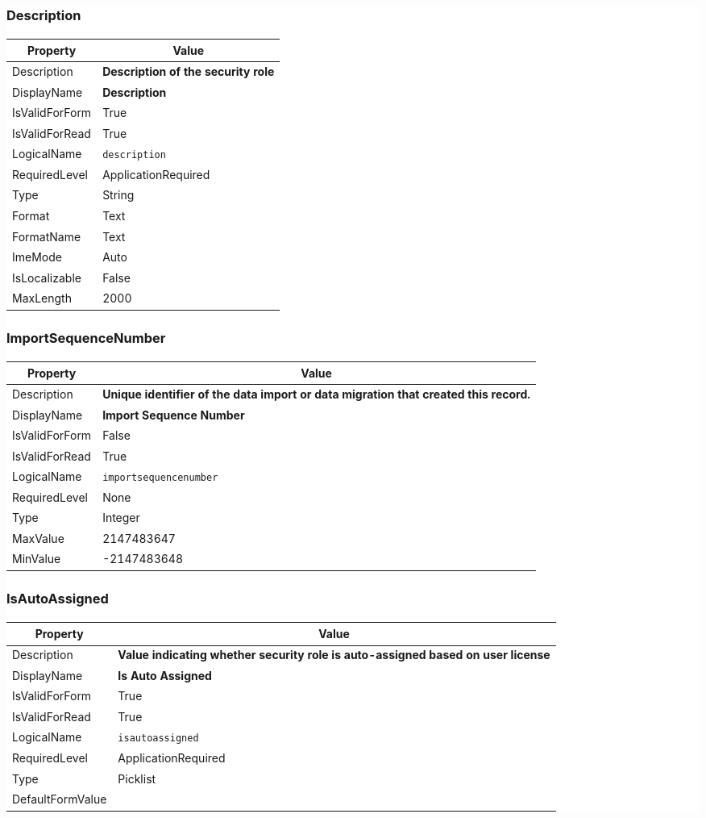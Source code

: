 ### <a name="BKMK_Description"></a> Description

|Property|Value|
|---|---|
|Description|**Description of the security role**|
|DisplayName|**Description**|
|IsValidForForm|True|
|IsValidForRead|True|
|LogicalName|`description`|
|RequiredLevel|ApplicationRequired|
|Type|String|
|Format|Text|
|FormatName|Text|
|ImeMode|Auto|
|IsLocalizable|False|
|MaxLength|2000|

### <a name="BKMK_ImportSequenceNumber"></a> ImportSequenceNumber

|Property|Value|
|---|---|
|Description|**Unique identifier of the data import or data migration that created this record.**|
|DisplayName|**Import Sequence Number**|
|IsValidForForm|False|
|IsValidForRead|True|
|LogicalName|`importsequencenumber`|
|RequiredLevel|None|
|Type|Integer|
|MaxValue|2147483647|
|MinValue|-2147483648|

### <a name="BKMK_IsAutoAssigned"></a> IsAutoAssigned

|Property|Value|
|---|---|
|Description|**Value indicating whether security role is auto-assigned based on user license**|
|DisplayName|**Is Auto Assigned**|
|IsValidForForm|True|
|IsValidForRead|True|
|LogicalName|`isautoassigned`|
|RequiredLevel|ApplicationRequired|
|Type|Picklist|
|DefaultFormValue||